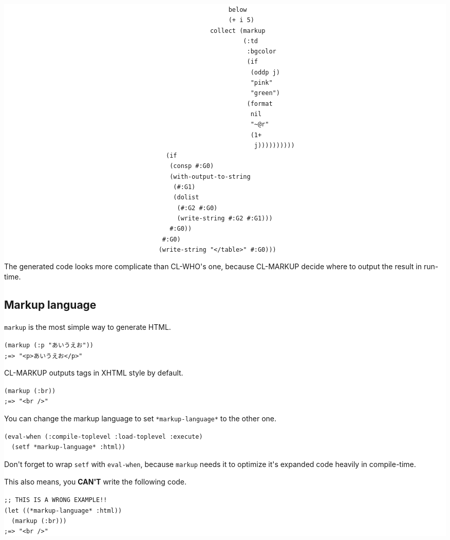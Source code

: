                                                                  below
                                                                 (+ i 5)
                                                            collect (markup
                                                                     (:td
                                                                      :bgcolor
                                                                      (if
                                                                       (oddp j)
                                                                       "pink"
                                                                       "green")
                                                                      (format
                                                                       nil
                                                                       "~@r"
                                                                       (1+
                                                                        j))))))))))
                                                (if
                                                 (consp #:G0)
                                                 (with-output-to-string
                                                  (#:G1)
                                                  (dolist
                                                   (#:G2 #:G0)
                                                   (write-string #:G2 #:G1)))
                                                 #:G0))
                                               #:G0)
                                              (write-string "</table>" #:G0)))

The generated code looks more complicate than CL-WHO's one, because CL-MARKUP decide where to output the result in run-time.

## Markup language

<code>markup</code> is the most simple way to generate HTML.

    (markup (:p "あいうえお"))
    ;=> "<p>あいうえお</p>"

CL-MARKUP outputs tags in XHTML style by default.

    (markup (:br))
    ;=> "<br />"

You can change the markup language to set <code>\*markup-language\*</code> to the other one.

    (eval-when (:compile-toplevel :load-toplevel :execute)
      (setf *markup-language* :html))

Don't forget to wrap <code>setf</code> with <code>eval-when</code>, because <code>markup</code> needs it to optimize it's expanded code heavily in compile-time.

This also means, you **CAN'T** write the following code.

    ;; THIS IS A WRONG EXAMPLE!!
    (let ((*markup-language* :html))
      (markup (:br)))
    ;=> "<br />"
